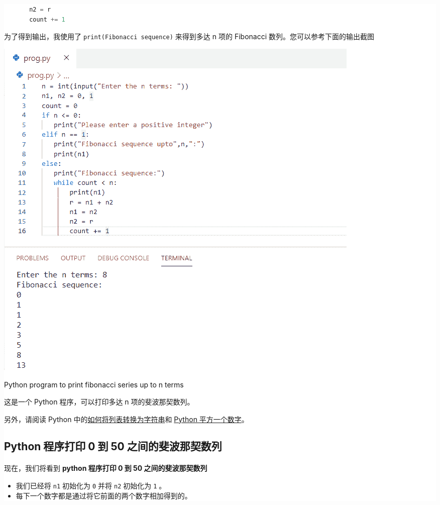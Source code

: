 ```py
       n2 = r
       count += 1
```

为了得到输出，我使用了 `print(Fibonacci sequence)` 来得到多达 n 项的 Fibonacci 数列。您可以参考下面的输出截图

![Python program to print fibonacci series up to n terms](img/2b9d4940d26662e0d541fda2e6ec5677.png "Python program to print fibonacci series up to n terms")

Python program to print fibonacci series up to n terms

这是一个 Python 程序，可以打印多达 n 项的斐波那契数列。

另外，请阅读 Python 中的[如何将列表转换为字符串](https://pythonguides.com/python-convert-list-to-string/)和 [Python 平方一个数字](https://pythonguides.com/python-square-a-number/)。

## Python 程序打印 0 到 50 之间的斐波那契数列

现在，我们将看到 **python 程序打印 0 到 50 之间的斐波那契数列**

*   我们已经将 `n1` 初始化为 `0` 并将 `n2` 初始化为 `1` 。
*   每下一个数字都是通过将它前面的两个数字相加得到的。
